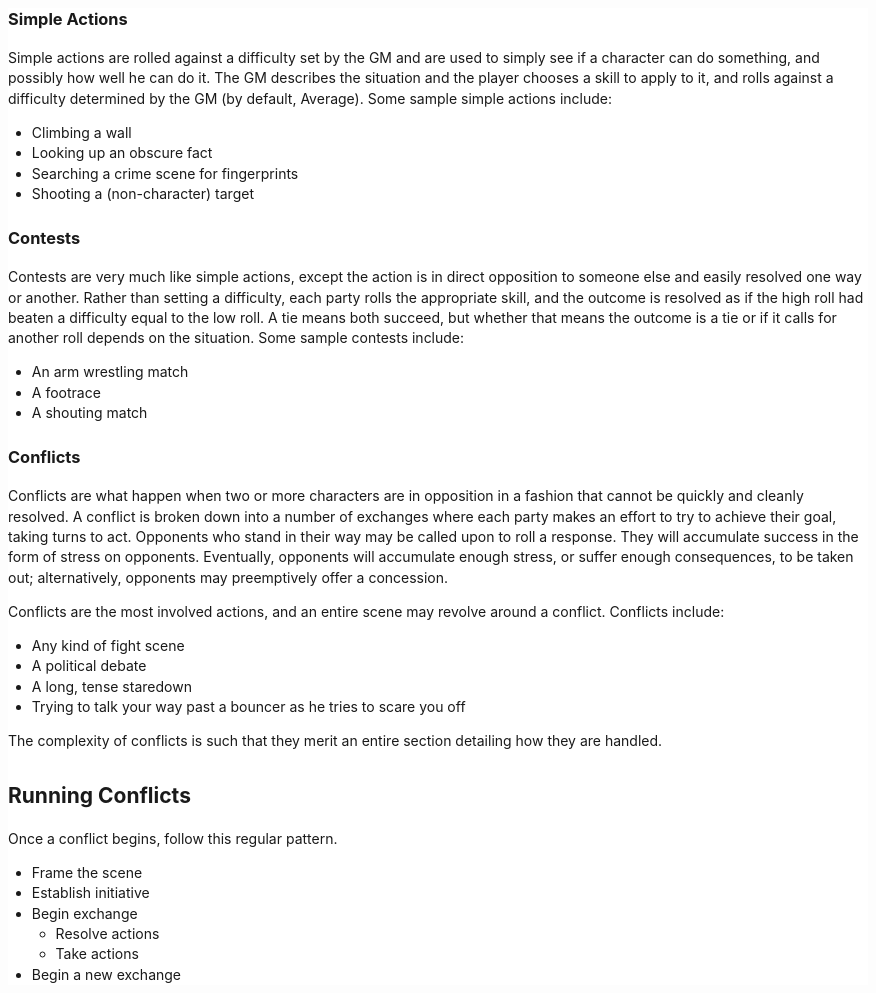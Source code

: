 ### Simple Actions

Simple actions are rolled against a difficulty set by the GM and are used to simply see if a character can do something, and possibly how well he can do it. The GM describes the situation and the player chooses a skill to apply to it, and rolls against a difficulty determined by the GM (by default, Average). Some sample simple actions include:

- Climbing a wall
- Looking up an obscure fact
- Searching a crime scene for fingerprints
- Shooting a (non-character) target

### Contests

Contests are very much like simple actions, except the action is in direct opposition to someone else and easily resolved one way or another. Rather than setting a difficulty, each party rolls the appropriate skill, and the outcome is resolved as if the high roll had beaten a difficulty equal to the low roll. A tie means both succeed, but whether that means the outcome is a tie or if it calls for another roll depends on the situation. Some sample contests include:

- An arm wrestling match
- A footrace
- A shouting match

### Conflicts

Conflicts are what happen when two or more characters are in opposition in a fashion that cannot be quickly and cleanly resolved. A conflict is broken down into a number of exchanges where each party makes an effort to try to achieve their goal, taking turns to act. Opponents who stand in their way may be called upon to roll a response. They will accumulate success in the form of stress on opponents. Eventually, opponents will accumulate enough stress, or suffer enough consequences, to be taken out; alternatively, opponents may preemptively offer a concession.

Conflicts are the most involved actions, and an entire scene may revolve around a conflict. Conflicts include:

- Any kind of fight scene
- A political debate
- A long, tense staredown
- Trying to talk your way past a bouncer as he tries to scare you off

The complexity of conflicts is such that they merit an entire section detailing how they are handled.

## Running Conflicts

Once a conflict begins, follow this regular pattern.

- Frame the scene
- Establish initiative
- Begin exchange
  - Resolve actions
  - Take actions
- Begin a new exchange
